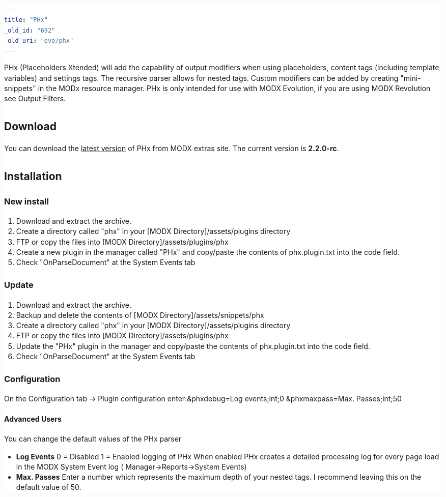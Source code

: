 ```yaml
---
title: "PHx"
_old_id: "692"
_old_uri: "evo/phx"
---
```


PHx (Placeholders Xtended) will add the capability of output modifiers when using placeholders, content tags (including template variables) and settings tags. The recursive parser allows for nested tags. Custom modifiers can be added by creating "mini-snippets" in the MODx resource manager. PHx is only intended for use with MODX Evolution, if you are using MODX Revolution see [Output Filters](/revolution/2.x/making-sites-with-modx/customizing-content/input-and-output-filters-(output-modifiers) "Input and Output Filters (Output Modifiers)").

Download
--------

You can download the [latest version](http://modx.com/extras/package/phx) of PHx from MODX extras site. The current version is **2.2.0-rc**.

Installation
------------

### New install

1. Download and extract the archive.
2. Create a directory called "phx" in your \[MODX Directory\]/assets/plugins directory
3. FTP or copy the files into \[MODX Directory\]/assets/plugins/phx
4. Create a new plugin in the manager called "PHx" and copy/paste the contents of phx.plugin.txt into the code field.
5. Check "OnParseDocument" at the System Events tab

### Update

1. Download and extract the archive.
2. Backup and delete the contents of \[MODX Directory\]/assets/snippets/phx
3. Create a directory called "phx" in your \[MODX Directory\]/assets/plugins directory
4. FTP or copy the files into \[MODX Directory\]/assets/plugins/phx
5. Update the "PHx" plugin in the manager and copy/paste the contents of phx.plugin.txt into the code field.
6. Check "OnParseDocument" at the System Events tab

### Configuration

On the Configuration tab -> Plugin configuration enter:&phxdebug=Log events;int;0 &phxmaxpass=Max. Passes;int;50

#### Advanced Users

You can change the default values of the PHx parser

- **Log Events** 0 = Disabled 1 = Enabled logging of PHx When enabled PHx creates a detailed processing log for every page load in the MODX System Event log ( Manager->Reports->System Events)
- **Max. Passes** Enter a number which represents the maximum depth of your nested tags. I recommend leaving this on the default value of 50.
